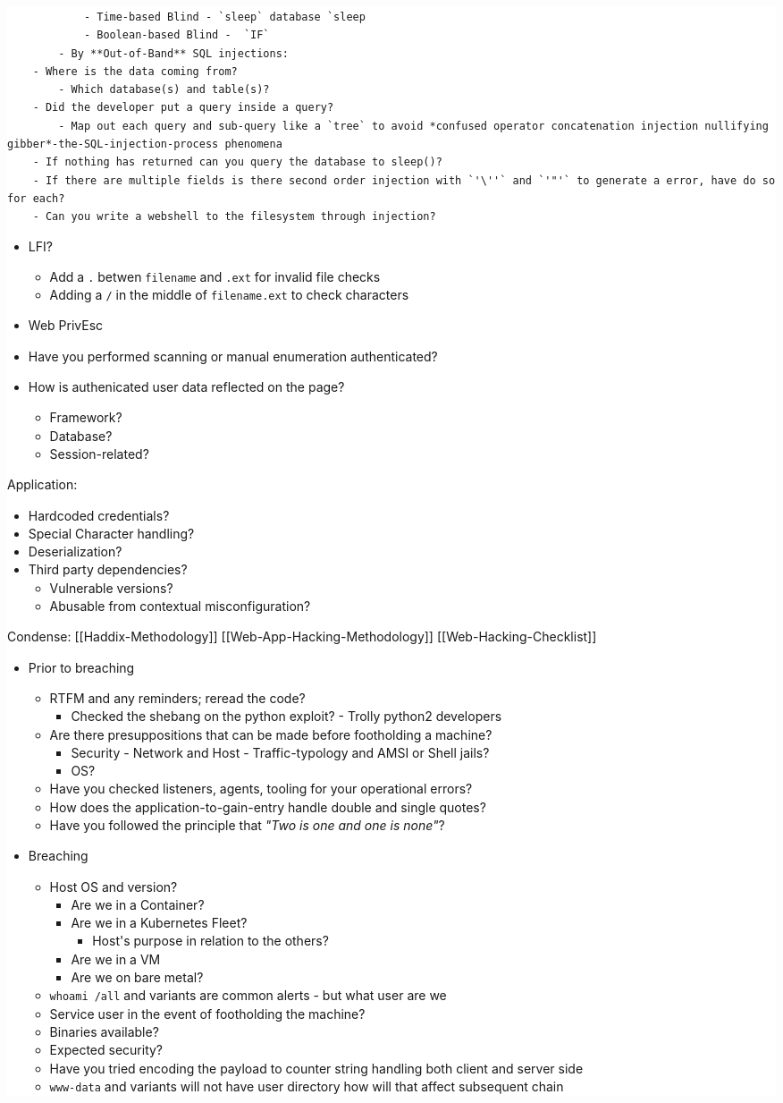 				- Time-based Blind - `sleep` database `sleep
				- Boolean-based Blind -  `IF`
			- By **Out-of-Band** SQL injections: 
		- Where is the data coming from?
			- Which database(s) and table(s)?
		- Did the developer put a query inside a query?
			- Map out each query and sub-query like a `tree` to avoid *confused operator concatenation injection nullifying gibber*-the-SQL-injection-process phenomena
		- If nothing has returned can you query the database to sleep()?
		- If there are multiple fields is there second order injection with `'\''` and `'"'` to generate a error, have do so for each? 
		- Can you write a webshell to the filesystem through injection?

- LFI?
	-  Add a `.` betwen `filename` and `.ext` for invalid file checks
	- Adding a `/` in the middle of `filename.ext` to check characters

- Web PrivEsc
- Have you performed scanning or manual enumeration authenticated?
- How is authenicated user data reflected on the page?
	- Framework? 
	- Database?
	- Session-related?

Application:

- Hardcoded credentials? 
- Special Character handling?
- Deserialization?
- Third party dependencies?
	- Vulnerable versions?
	- Abusable from contextual misconfiguration? 
 
Condense:
[[Haddix-Methodology]]
[[Web-App-Hacking-Methodology]]
[[Web-Hacking-Checklist]]

- Prior to breaching
	- RTFM and any reminders; reread the code?
		- Checked the shebang on the python exploit? - Trolly python2 developers 
	- Are there presuppositions that can be made before footholding a machine?
		- Security - Network and Host - Traffic-typology and AMSI or Shell jails?  
		- OS?
	- Have you checked listeners, agents, tooling for your operational errors? 
	- How does the application-to-gain-entry handle double and single quotes?
	- Have you followed the principle that *"Two is one and one is none"*?

- Breaching
	- Host OS and version?
		- Are we in a Container?
		- Are we in a Kubernetes Fleet?
			- Host's purpose in relation to the others?
		- Are we in a VM
		- Are we on bare metal?
	- `whoami /all` and variants are common alerts - but what user are we 	  
	- Service user in the event of footholding the machine?
	- Binaries available?
	- Expected security?
	- Have you tried encoding the payload to counter string handling both client and server side
	- `www-data` and variants will not have user directory how will that affect subsequent chain
 